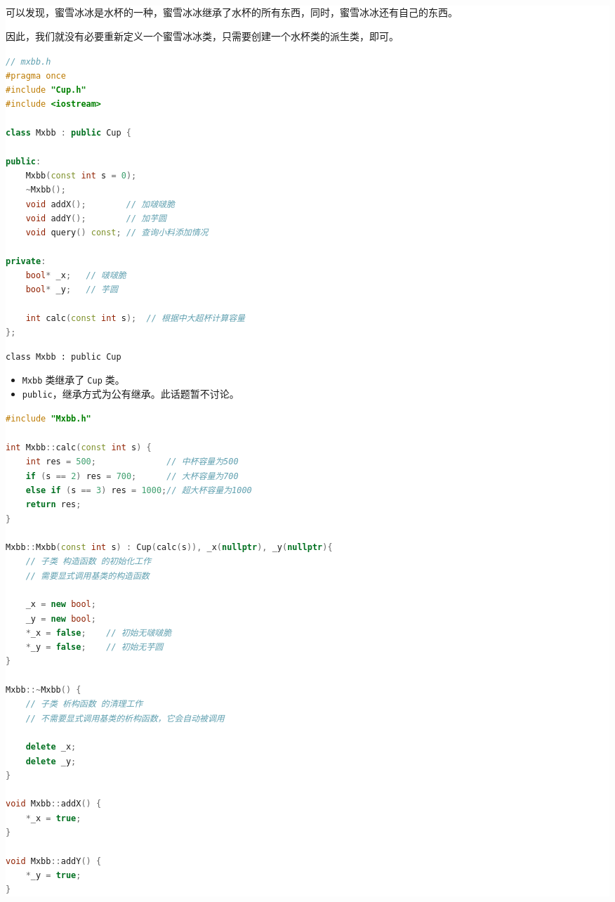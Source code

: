 可以发现，蜜雪冰冰是水杯的一种，蜜雪冰冰继承了水杯的所有东西，同时，蜜雪冰冰还有自己的东西。

因此，我们就没有必要重新定义一个蜜雪冰冰类，只需要创建一个水杯类的派生类，即可。

```cpp
// mxbb.h
#pragma once
#include "Cup.h"
#include <iostream>

class Mxbb : public Cup {

public:
	Mxbb(const int s = 0);
	~Mxbb();
	void addX();		// 加啵啵脆
	void addY();		// 加芋圆
	void query() const;	// 查询小料添加情况

private:
	bool* _x;	// 啵啵脆
	bool* _y;	// 芋圆

	int calc(const int s);	// 根据中大超杯计算容量
};
```

`class Mxbb : public Cup`
* `Mxbb` 类继承了 `Cup` 类。
* `public`，继承方式为公有继承。此话题暂不讨论。

```cpp
#include "Mxbb.h"

int Mxbb::calc(const int s) {
    int res = 500;              // 中杯容量为500
    if (s == 2) res = 700;      // 大杯容量为700
    else if (s == 3) res = 1000;// 超大杯容量为1000
    return res;
}

Mxbb::Mxbb(const int s) : Cup(calc(s)), _x(nullptr), _y(nullptr){
	// 子类 构造函数 的初始化工作
    // 需要显式调用基类的构造函数

    _x = new bool;
    _y = new bool;
    *_x = false;    // 初始无啵啵脆
    *_y = false;    // 初始无芋圆
}

Mxbb::~Mxbb() {
    // 子类 析构函数 的清理工作
    // 不需要显式调用基类的析构函数，它会自动被调用

    delete _x;
    delete _y;
}

void Mxbb::addX() {
	*_x = true;
}

void Mxbb::addY() {
	*_y = true;
}
```